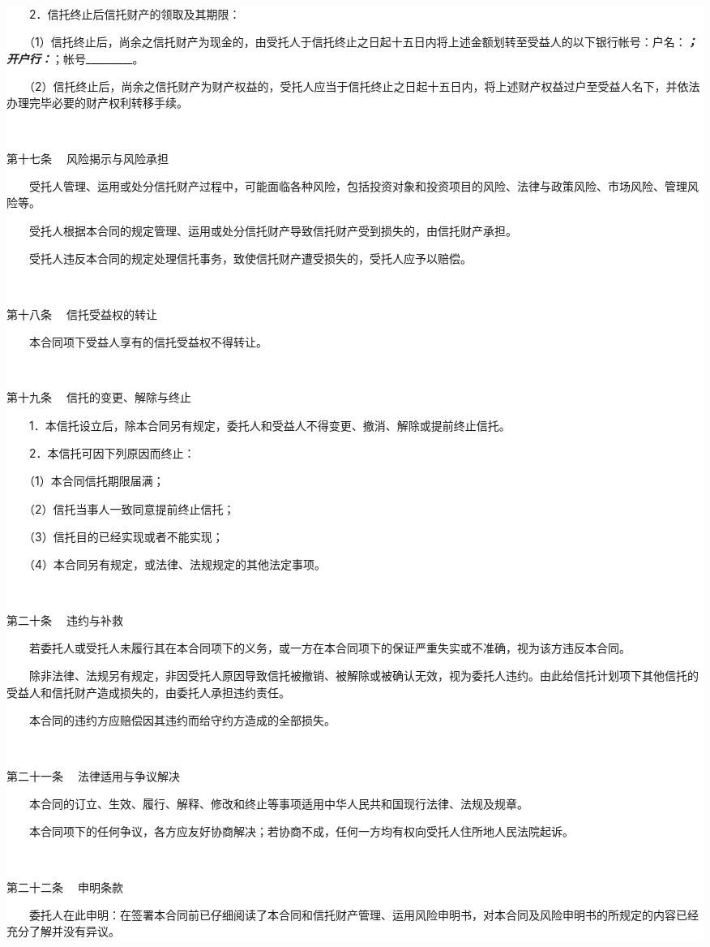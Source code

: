 　　2．信托终止后信托财产的领取及其期限：

　　（1）信托终止后，尚余之信托财产为现金的，由受托人于信托终止之日起十五日内将上述金额划转至受益人的以下银行帐号：户名：_________；开户行：_________；帐号_________。

　　（2）信托终止后，尚余之信托财产为财产权益的，受托人应当于信托终止之日起十五日内，将上述财产权益过户至受益人名下，并依法办理完毕必要的财产权利转移手续。

　　

第十七条
　风险揭示与风险承担

　　受托人管理、运用或处分信托财产过程中，可能面临各种风险，包括投资对象和投资项目的风险、法律与政策风险、市场风险、管理风险等。

　　受托人根据本合同的规定管理、运用或处分信托财产导致信托财产受到损失的，由信托财产承担。

　　受托人违反本合同的规定处理信托事务，致使信托财产遭受损失的，受托人应予以赔偿。

　　

第十八条
　信托受益权的转让

　　本合同项下受益人享有的信托受益权不得转让。

　　

第十九条
　信托的变更、解除与终止

　　1．本信托设立后，除本合同另有规定，委托人和受益人不得变更、撤消、解除或提前终止信托。

　　2．本信托可因下列原因而终止：

　　（1）本合同信托期限届满；

　　（2）信托当事人一致同意提前终止信托；

　　（3）信托目的已经实现或者不能实现；

　　（4）本合同另有规定，或法律、法规规定的其他法定事项。

　　

第二十条
　违约与补救

　　若委托人或受托人未履行其在本合同项下的义务，或一方在本合同项下的保证严重失实或不准确，视为该方违反本合同。

　　除非法律、法规另有规定，非因受托人原因导致信托被撤销、被解除或被确认无效，视为委托人违约。由此给信托计划项下其他信托的受益人和信托财产造成损失的，由委托人承担违约责任。

　　本合同的违约方应赔偿因其违约而给守约方造成的全部损失。

　　

第二十一条
　法律适用与争议解决

　　本合同的订立、生效、履行、解释、修改和终止等事项适用中华人民共和国现行法律、法规及规章。

　　本合同项下的任何争议，各方应友好协商解决；若协商不成，任何一方均有权向受托人住所地人民法院起诉。

　　

第二十二条
　申明条款

　　委托人在此申明：在签署本合同前已仔细阅读了本合同和信托财产管理、运用风险申明书，对本合同及风险申明书的所规定的内容已经充分了解并没有异议。

